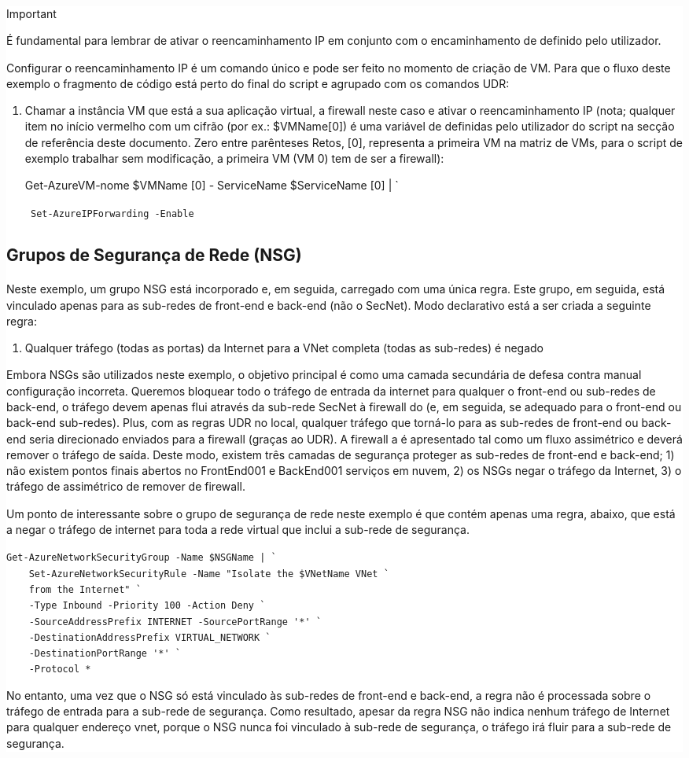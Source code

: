 > [!IMPORTANT]
> É fundamental para lembrar de ativar o reencaminhamento IP em conjunto com o encaminhamento de definido pelo utilizador.
> 
> 

Configurar o reencaminhamento IP é um comando único e pode ser feito no momento de criação de VM. Para que o fluxo deste exemplo o fragmento de código está perto do final do script e agrupado com os comandos UDR:

1. Chamar a instância VM que está a sua aplicação virtual, a firewall neste caso e ativar o reencaminhamento IP (nota; qualquer item no início vermelho com um cifrão (por ex.: $VMName[0]) é uma variável de definidas pelo utilizador do script na secção de referência deste documento. Zero entre parênteses Retos, [0], representa a primeira VM na matriz de VMs, para o script de exemplo trabalhar sem modificação, a primeira VM (VM 0) tem de ser a firewall):
   
     Get-AzureVM-nome $VMName [0] - ServiceName $ServiceName [0] | `
   
        Set-AzureIPForwarding -Enable

## <a name="network-security-groups-nsg"></a>Grupos de Segurança de Rede (NSG)
Neste exemplo, um grupo NSG está incorporado e, em seguida, carregado com uma única regra. Este grupo, em seguida, está vinculado apenas para as sub-redes de front-end e back-end (não o SecNet). Modo declarativo está a ser criada a seguinte regra:

1. Qualquer tráfego (todas as portas) da Internet para a VNet completa (todas as sub-redes) é negado

Embora NSGs são utilizados neste exemplo, o objetivo principal é como uma camada secundária de defesa contra manual configuração incorreta. Queremos bloquear todo o tráfego de entrada da internet para qualquer o front-end ou sub-redes de back-end, o tráfego devem apenas flui através da sub-rede SecNet à firewall do (e, em seguida, se adequado para o front-end ou back-end sub-redes). Plus, com as regras UDR no local, qualquer tráfego que torná-lo para as sub-redes de front-end ou back-end seria direcionado enviados para a firewall (graças ao UDR). A firewall a é apresentado tal como um fluxo assimétrico e deverá remover o tráfego de saída. Deste modo, existem três camadas de segurança proteger as sub-redes de front-end e back-end; 1) não existem pontos finais abertos no FrontEnd001 e BackEnd001 serviços em nuvem, 2) os NSGs negar o tráfego da Internet, 3) o tráfego de assimétrico de remover de firewall.

Um ponto de interessante sobre o grupo de segurança de rede neste exemplo é que contém apenas uma regra, abaixo, que está a negar o tráfego de internet para toda a rede virtual que inclui a sub-rede de segurança. 

    Get-AzureNetworkSecurityGroup -Name $NSGName | `
        Set-AzureNetworkSecurityRule -Name "Isolate the $VNetName VNet `
        from the Internet" `
        -Type Inbound -Priority 100 -Action Deny `
        -SourceAddressPrefix INTERNET -SourcePortRange '*' `
        -DestinationAddressPrefix VIRTUAL_NETWORK `
        -DestinationPortRange '*' `
        -Protocol *

No entanto, uma vez que o NSG só está vinculado às sub-redes de front-end e back-end, a regra não é processada sobre o tráfego de entrada para a sub-rede de segurança. Como resultado, apesar da regra NSG não indica nenhum tráfego de Internet para qualquer endereço vnet, porque o NSG nunca foi vinculado à sub-rede de segurança, o tráfego irá fluir para a sub-rede de segurança.


[1]: ./media/virtual-networks-dmz-nsg-fw-udr-asm/example3design.png "Rede de Perímetro bidirecional com NVA, NSG e UDR"
[2]: ./media/virtual-networks-dmz-nsg-fw-udr-asm/example3firewalllogical.png "Vista lógica das regras de Firewall"
[3]: ./media/virtual-networks-dmz-nsg-fw-udr-asm/createnetworkobjectfrontend.png "Criar um objeto de rede de front-end"
[4]: ./media/virtual-networks-dmz-nsg-fw-udr-asm/createnetworkobjectdns.png "Criar um objeto de servidor DNS"
[5]: ./media/virtual-networks-dmz-nsg-fw-udr-asm/createnetworkobjectrdpa.png "Cópia de regra predefinida do RDP"
[6]: ./media/virtual-networks-dmz-nsg-fw-udr-asm/createnetworkobjectrdpb.png "Regra de AppVM01"
[7]: ./media/virtual-networks-dmz-nsg-fw-udr-asm/iconapplicationredirect.png "Ícone de redirecionamento da aplicação"
[8]: ./media/virtual-networks-dmz-nsg-fw-udr-asm/icondestinationnat.png "Ícone NAT de destino"
[9]: ./media/virtual-networks-dmz-nsg-fw-udr-asm/iconpass.png "Ícone de passagem"
[10]: ./media/virtual-networks-dmz-nsg-fw-udr-asm/rulefirewall.png "Regra de firewall de gestão"
[11]: ./media/virtual-networks-dmz-nsg-fw-udr-asm/rulerdp.png "Regra de RDP de firewall"
[12]: ./media/virtual-networks-dmz-nsg-fw-udr-asm/ruleweb.png "Regra de firewall Web"
[13]: ./media/virtual-networks-dmz-nsg-fw-udr-asm/ruleappvm01.png "Regra de AppVM01 de firewall"
[14]: ./media/virtual-networks-dmz-nsg-fw-udr-asm/ruleoutbound.png "Regra de saída de firewall"
[15]: ./media/virtual-networks-dmz-nsg-fw-udr-asm/ruledns.png "Regra de firewall DNS"
[16]: ./media/virtual-networks-dmz-nsg-fw-udr-asm/ruleintravnet.png "Regra de VNet dentro da firewall"
[17]: ./media/virtual-networks-dmz-nsg-fw-udr-asm/ruledeny.png "Regra de negação de firewall"
[18]: ./media/virtual-networks-dmz-nsg-fw-udr-asm/firewallruleactivate.png "Ativação da regra de firewall"
[HOME]: ../best-practices-network-security.md
[SampleApp]: ./virtual-networks-sample-app.md